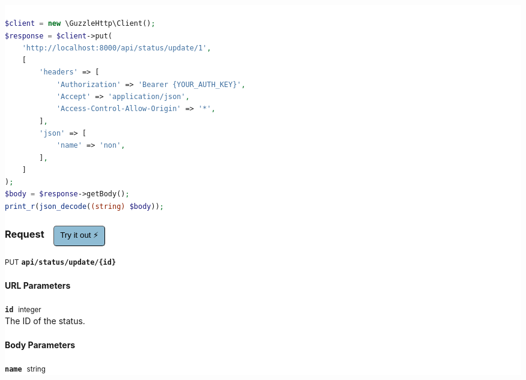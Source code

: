 ```php

$client = new \GuzzleHttp\Client();
$response = $client->put(
    'http://localhost:8000/api/status/update/1',
    [
        'headers' => [
            'Authorization' => 'Bearer {YOUR_AUTH_KEY}',
            'Accept' => 'application/json',
            'Access-Control-Allow-Origin' => '*',
        ],
        'json' => [
            'name' => 'non',
        ],
    ]
);
$body = $response->getBody();
print_r(json_decode((string) $body));
```


<div id="execution-results-PUTapi-status-update--id-" hidden>
    <blockquote>Received response<span id="execution-response-status-PUTapi-status-update--id-"></span>:</blockquote>
    <pre class="json"><code id="execution-response-content-PUTapi-status-update--id-"></code></pre>
</div>
<div id="execution-error-PUTapi-status-update--id-" hidden>
    <blockquote>Request failed with error:</blockquote>
    <pre><code id="execution-error-message-PUTapi-status-update--id-"></code></pre>
</div>
<form id="form-PUTapi-status-update--id-" data-method="PUT" data-path="api/status/update/{id}" data-authed="1" data-hasfiles="0" data-headers='{"Authorization":"Bearer {YOUR_AUTH_KEY}","Content-Type":"application\/json","Accept":"application\/json","Access-Control-Allow-Origin":"*"}' onsubmit="event.preventDefault(); executeTryOut('PUTapi-status-update--id-', this);">
<h3>
    Request&nbsp;&nbsp;&nbsp;
        <button type="button" style="background-color: #8fbcd4; padding: 5px 10px; border-radius: 5px; border-width: thin;" id="btn-tryout-PUTapi-status-update--id-" onclick="tryItOut('PUTapi-status-update--id-');">Try it out ⚡</button>
    <button type="button" style="background-color: #c97a7e; padding: 5px 10px; border-radius: 5px; border-width: thin;" id="btn-canceltryout-PUTapi-status-update--id-" onclick="cancelTryOut('PUTapi-status-update--id-');" hidden>Cancel</button>&nbsp;&nbsp;
    <button type="submit" style="background-color: #6ac174; padding: 5px 10px; border-radius: 5px; border-width: thin;" id="btn-executetryout-PUTapi-status-update--id-" hidden>Send Request 💥</button>
    </h3>
<p>
<small class="badge badge-darkblue">PUT</small>
 <b><code>api/status/update/{id}</code></b>
</p>
<p>
<label id="auth-PUTapi-status-update--id-" hidden>Authorization header: <b><code>Bearer </code></b><input type="text" name="Authorization" data-prefix="Bearer " data-endpoint="PUTapi-status-update--id-" data-component="header"></label>
</p>
<h4 class="fancy-heading-panel"><b>URL Parameters</b></h4>
<p>
<b><code>id</code></b>&nbsp;&nbsp;<small>integer</small>  &nbsp;
<input type="number" name="id" data-endpoint="PUTapi-status-update--id-" data-component="url" required  hidden>
<br>
The ID of the status.
</p>
<h4 class="fancy-heading-panel"><b>Body Parameters</b></h4>
<p>
<b><code>name</code></b>&nbsp;&nbsp;<small>string</small>  &nbsp;